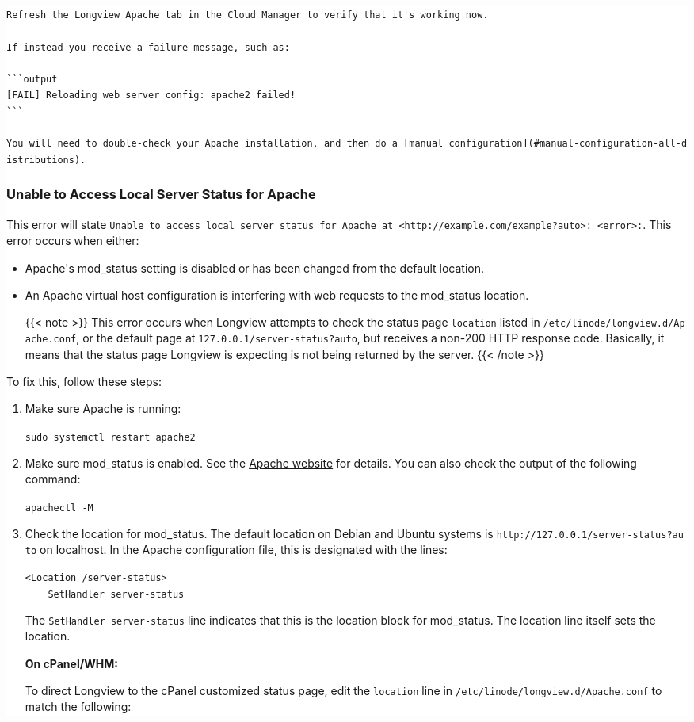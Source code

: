     Refresh the Longview Apache tab in the Cloud Manager to verify that it's working now.

    If instead you receive a failure message, such as:

    ```output
    [FAIL] Reloading web server config: apache2 failed!
    ```

    You will need to double-check your Apache installation, and then do a [manual configuration](#manual-configuration-all-distributions).

### Unable to Access Local Server Status for Apache

This error will state `Unable to access local server status for Apache at <http://example.com/example?auto>: <error>:`. This error occurs when either:

- Apache's mod\_status setting is disabled or has been changed from the default location.

- An Apache virtual host configuration is interfering with web requests to the mod\_status location.

    {{< note >}}
    This error occurs when Longview attempts to check the status page `location` listed in `/etc/linode/longview.d/Apache.conf`, or the default page at `127.0.0.1/server-status?auto`, but receives a non-200 HTTP response code. Basically, it means that the status page Longview is expecting is not being returned by the server.
    {{< /note >}}

To fix this, follow these steps:

1. Make sure Apache is running:

    ```command
    sudo systemctl restart apache2
    ```

1. Make sure mod\_status is enabled. See the [Apache website](https://httpd.apache.org/docs/2.4/mod/mod_status.html#page-header) for details. You can also check the output of the following command:

    ```command
    apachectl -M
    ```

1. Check the location for mod\_status. The default location on Debian and Ubuntu systems is `http://127.0.0.1/server-status?auto` on localhost. In the Apache configuration file, this is designated with the lines:

    ```file {title="httpd.conf or apache2.conf" lang=apache}
    <Location /server-status>
        SetHandler server-status
    ```

    The `SetHandler server-status` line indicates that this is the location block for mod\_status. The location line itself sets the location.

    **On cPanel/WHM:**

    To direct Longview to the cPanel customized status page, edit the `location` line in `/etc/linode/longview.d/Apache.conf` to match the following:

